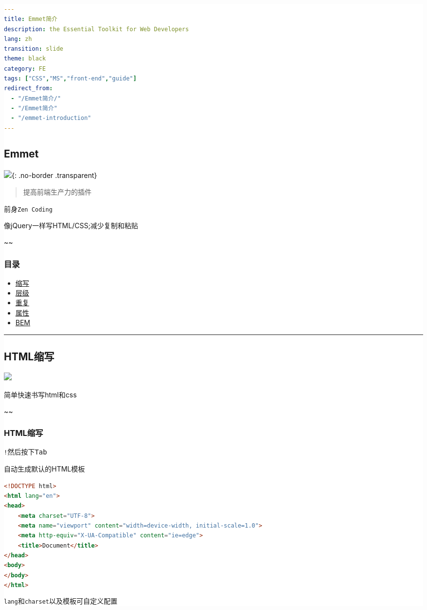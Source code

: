 ```yaml
---
title: Emmet简介
description: the Essential Toolkit for Web Developers
lang: zh
transition: slide
theme: black
category: FE
tags: ["CSS","MS","front-end","guide"]
redirect_from: 
  - "/Emmet简介/"
  - "/Emmet简介"
  - "/emmet-introduction"
---
```


## Emmet

![](https://emmet.io/-/4076541266/i/logo.svg){: .no-border .transparent}

>提高前端生产力的插件

前身`Zen Coding`

像jQuery一样写HTML/CSS;减少<kbd>复制</kbd>和<kbd>粘贴</kbd>

~~

### 目录

* [缩写](#/2)
* [层级](#/3)
* [重复](#/4)
* [属性](#/5)
* [BEM](#/6)

----------------------------------------------------------------
## HTML缩写
![](https://www.smashingmagazine.com/wp-content/uploads/2013/03/initializers.gif)

简单快速书写html和css

~~

### HTML缩写

`!`然后按下<kbd>Tab</kbd>

自动生成默认的HTML模板
```html
<!DOCTYPE html>
<html lang="en">
<head>
    <meta charset="UTF-8">
    <meta name="viewport" content="width=device-width, initial-scale=1.0">
    <meta http-equiv="X-UA-Compatible" content="ie=edge">
    <title>Document</title>
</head>
<body>    
</body>
</html>
```
`lang`和`charset`以及模板可自定义配置
